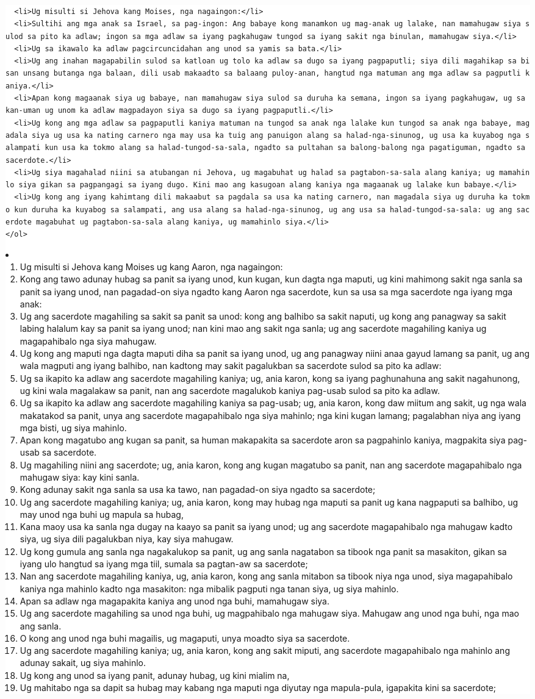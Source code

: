       <li>Ug misulti si Jehova kang Moises, nga nagaingon:</li>
      <li>Sultihi ang mga anak sa Israel, sa pag-ingon: Ang babaye kong manamkon ug mag-anak ug lalake, nan mamahugaw siya sulod sa pito ka adlaw; ingon sa mga adlaw sa iyang pagkahugaw tungod sa iyang sakit nga binulan, mamahugaw siya.</li>
      <li>Ug sa ikawalo ka adlaw pagcircuncidahan ang unod sa yamis sa bata.</li>
      <li>Ug ang inahan magapabilin sulod sa katloan ug tolo ka adlaw sa dugo sa iyang pagpaputli; siya dili magahikap sa bisan unsang butanga nga balaan, dili usab makaadto sa balaang puloy-anan, hangtud nga matuman ang mga adlaw sa pagputli kaniya.</li>
      <li>Apan kong magaanak siya ug babaye, nan mamahugaw siya sulod sa duruha ka semana, ingon sa iyang pagkahugaw, ug sa kan-uman ug unom ka adlaw magpadayon siya sa dugo sa iyang pagpaputli.</li>
      <li>Ug kong ang mga adlaw sa pagpaputli kaniya matuman na tungod sa anak nga lalake kun tungod sa anak nga babaye, magadala siya ug usa ka nating carnero nga may usa ka tuig ang panuigon alang sa halad-nga-sinunog, ug usa ka kuyabog nga salampati kun usa ka tokmo alang sa halad-tungod-sa-sala, ngadto sa pultahan sa balong-balong nga pagatiguman, ngadto sa sacerdote.</li>
      <li>Ug siya magahalad niini sa atubangan ni Jehova, ug magabuhat ug halad sa pagtabon-sa-sala alang kaniya; ug mamahinlo siya gikan sa pagpangagi sa iyang dugo. Kini mao ang kasugoan alang kaniya nga magaanak ug lalake kun babaye.</li>
      <li>Ug kong ang iyang kahimtang dili makaabut sa pagdala sa usa ka nating carnero, nan magadala siya ug duruha ka tokmo kun duruha ka kuyabog sa salampati, ang usa alang sa halad-nga-sinunog, ug ang usa sa halad-tungod-sa-sala: ug ang sacerdote magabuhat ug pagtabon-sa-sala alang kaniya, ug mamahinlo siya.</li>
    </ol>
  </li>
  <li>
    <ol>
      <li>Ug misulti si Jehova kang Moises ug kang Aaron, nga nagaingon:</li>
      <li>Kong ang tawo adunay hubag sa panit sa iyang unod, kun kugan, kun dagta nga maputi, ug kini mahimong sakit nga sanla sa panit sa iyang unod, nan pagadad-on siya ngadto kang Aaron nga sacerdote, kun sa usa sa mga sacerdote nga iyang mga anak:</li>
      <li>Ug ang sacerdote magahiling sa sakit sa panit sa unod: kong ang balhibo sa sakit naputi, ug kong ang panagway sa sakit labing halalum kay sa panit sa iyang unod; nan kini mao ang sakit nga sanla; ug ang sacerdote magahiling kaniya ug magapahibalo nga siya mahugaw.</li>
      <li>Ug kong ang maputi nga dagta maputi diha sa panit sa iyang unod, ug ang panagway niini anaa gayud lamang sa panit, ug ang wala magputi ang iyang balhibo, nan kadtong may sakit pagalukban sa sacerdote sulod sa pito ka adlaw:</li>
      <li>Ug sa ikapito ka adlaw ang sacerdote magahiling kaniya; ug, ania karon, kong sa iyang paghunahuna ang sakit nagahunong, ug kini wala magalakaw sa panit, nan ang sacerdote magalukob kaniya pag-usab sulod sa pito ka adlaw.</li>
      <li>Ug sa ikapito ka adlaw ang sacerdote magahiling kaniya sa pag-usab; ug, ania karon, kong daw miitum ang sakit, ug nga wala makatakod sa panit, unya ang sacerdote magapahibalo nga siya mahinlo; nga kini kugan lamang; pagalabhan niya ang iyang mga bisti, ug siya mahinlo.</li>
      <li>Apan kong magatubo ang kugan sa panit, sa human makapakita sa sacerdote aron sa pagpahinlo kaniya, magpakita siya pag-usab sa sacerdote.</li>
      <li>Ug magahiling niini ang sacerdote; ug, ania karon, kong ang kugan magatubo sa panit, nan ang sacerdote magapahibalo nga mahugaw siya: kay kini sanla.</li>
      <li>Kong adunay sakit nga sanla sa usa ka tawo, nan pagadad-on siya ngadto sa sacerdote;</li>
      <li>Ug ang sacerdote magahiling kaniya; ug, ania karon, kong may hubag nga maputi sa panit ug kana nagpaputi sa balhibo, ug may unod nga buhi ug mapula sa hubag,</li>
      <li>Kana maoy usa ka sanla nga dugay na kaayo sa panit sa iyang unod; ug ang sacerdote magapahibalo nga mahugaw kadto siya, ug siya dili pagalukban niya, kay siya mahugaw.</li>
      <li>Ug kong gumula ang sanla nga nagakalukop sa panit, ug ang sanla nagatabon sa tibook nga panit sa masakiton, gikan sa iyang ulo hangtud sa iyang mga tiil, sumala sa pagtan-aw sa sacerdote;</li>
      <li>Nan ang sacerdote magahiling kaniya, ug, ania karon, kong ang sanla mitabon sa tibook niya nga unod, siya magapahibalo kaniya nga mahinlo kadto nga masakiton: nga mibalik pagputi nga tanan siya, ug siya mahinlo.</li>
      <li>Apan sa adlaw nga magapakita kaniya ang unod nga buhi, mamahugaw siya.</li>
      <li>Ug ang sacerdote magahiling sa unod nga buhi, ug magpahibalo nga mahugaw siya. Mahugaw ang unod nga buhi, nga mao ang sanla.</li>
      <li>O kong ang unod nga buhi magailis, ug magaputi, unya moadto siya sa sacerdote.</li>
      <li>Ug ang sacerdote magahiling kaniya; ug, ania karon, kong ang sakit miputi, ang sacerdote magapahibalo nga mahinlo ang adunay sakait, ug siya mahinlo.</li>
      <li>Ug kong ang unod sa iyang panit, adunay hubag, ug kini mialim na,</li>
      <li>Ug mahitabo nga sa dapit sa hubag may kabang nga maputi nga diyutay nga mapula-pula, igapakita kini sa sacerdote;</li>
